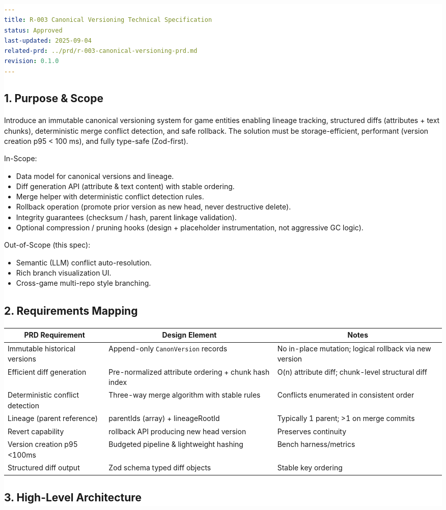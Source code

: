 ```yaml
---
title: R-003 Canonical Versioning Technical Specification
status: Approved
last-updated: 2025-09-04
related-prd: ../prd/r-003-canonical-versioning-prd.md
revision: 0.1.0
---
```


## 1. Purpose & Scope

Introduce an immutable canonical versioning system for game entities enabling lineage tracking, structured diffs (attributes + text chunks), deterministic merge conflict detection, and safe rollback. The solution must be storage-efficient, performant (version creation p95 < 100 ms), and fully type-safe (Zod-first).

In-Scope:

- Data model for canonical versions and lineage.
- Diff generation API (attribute & text content) with stable ordering.
- Merge helper with deterministic conflict detection rules.
- Rollback operation (promote prior version as new head, never destructive delete).
- Integrity guarantees (checksum / hash, parent linkage validation).
- Optional compression / pruning hooks (design + placeholder instrumentation, not aggressive GC logic).

Out-of-Scope (this spec):

- Semantic (LLM) conflict auto-resolution.
- Rich branch visualization UI.
- Cross-game multi-repo style branching.

## 2. Requirements Mapping

| PRD Requirement | Design Element | Notes |
|-----------------|----------------|-------|
| Immutable historical versions | Append-only `CanonVersion` records | No in-place mutation; logical rollback via new version |
| Efficient diff generation | Pre-normalized attribute ordering + chunk hash index | O(n) attribute diff; chunk-level structural diff |
| Deterministic conflict detection | Three-way merge algorithm with stable rules | Conflicts enumerated in consistent order |
| Lineage (parent reference) | parentIds (array) + lineageRootId | Typically 1 parent; >1 on merge commits |
| Revert capability | rollback API producing new head version | Preserves continuity |
| Version creation p95 <100ms | Budgeted pipeline & lightweight hashing | Bench harness/metrics |
| Structured diff output | Zod schema typed diff objects | Stable key ordering |

## 3. High-Level Architecture
